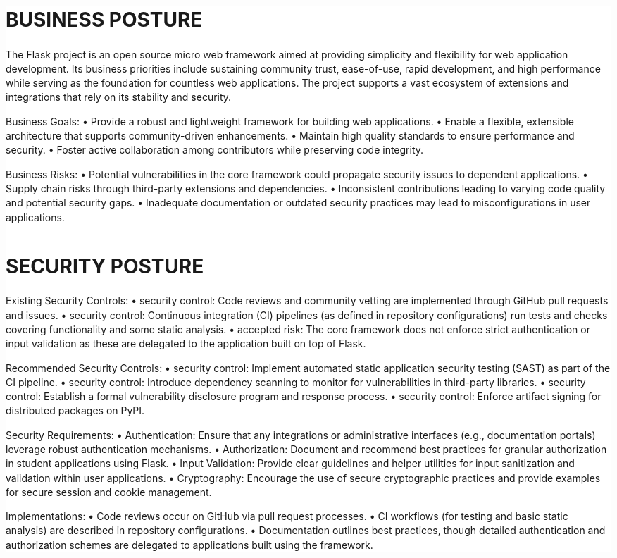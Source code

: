 # BUSINESS POSTURE

The Flask project is an open source micro web framework aimed at providing simplicity and flexibility for web application development. Its business priorities include sustaining community trust, ease-of-use, rapid development, and high performance while serving as the foundation for countless web applications. The project supports a vast ecosystem of extensions and integrations that rely on its stability and security.

Business Goals:
• Provide a robust and lightweight framework for building web applications.
• Enable a flexible, extensible architecture that supports community-driven enhancements.
• Maintain high quality standards to ensure performance and security.
• Foster active collaboration among contributors while preserving code integrity.

Business Risks:
• Potential vulnerabilities in the core framework could propagate security issues to dependent applications.
• Supply chain risks through third-party extensions and dependencies.
• Inconsistent contributions leading to varying code quality and potential security gaps.
• Inadequate documentation or outdated security practices may lead to misconfigurations in user applications.

# SECURITY POSTURE

Existing Security Controls:
• security control: Code reviews and community vetting are implemented through GitHub pull requests and issues.
• security control: Continuous integration (CI) pipelines (as defined in repository configurations) run tests and checks covering functionality and some static analysis.
• accepted risk: The core framework does not enforce strict authentication or input validation as these are delegated to the application built on top of Flask.

Recommended Security Controls:
• security control: Implement automated static application security testing (SAST) as part of the CI pipeline.
• security control: Introduce dependency scanning to monitor for vulnerabilities in third-party libraries.
• security control: Establish a formal vulnerability disclosure program and response process.
• security control: Enforce artifact signing for distributed packages on PyPI.

Security Requirements:
• Authentication: Ensure that any integrations or administrative interfaces (e.g., documentation portals) leverage robust authentication mechanisms.
• Authorization: Document and recommend best practices for granular authorization in student applications using Flask.
• Input Validation: Provide clear guidelines and helper utilities for input sanitization and validation within user applications.
• Cryptography: Encourage the use of secure cryptographic practices and provide examples for secure session and cookie management.

Implementations:
• Code reviews occur on GitHub via pull request processes.
• CI workflows (for testing and basic static analysis) are described in repository configurations.
• Documentation outlines best practices, though detailed authentication and authorization schemes are delegated to applications built using the framework.
